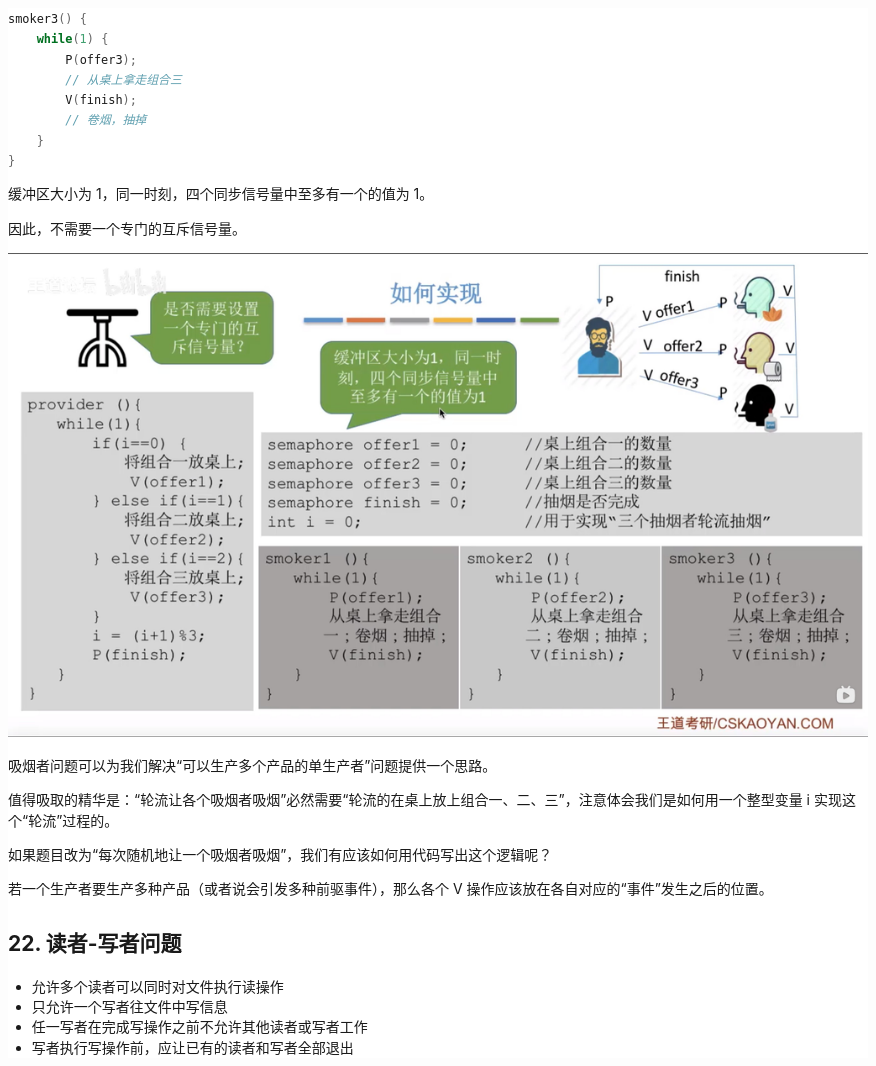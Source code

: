 ```cpp
smoker3() {
    while(1) {
        P(offer3);
        // 从桌上拿走组合三
        V(finish);
        // 卷烟，抽掉
    }
}
```

缓冲区大小为 1，同一时刻，四个同步信号量中至多有一个的值为 1。

因此，不需要一个专门的互斥信号量。

![抽烟者问题解决实现](images/smoker-question4.jpg)

吸烟者问题可以为我们解决“可以生产多个产品的单生产者”问题提供一个思路。

值得吸取的精华是：“轮流让各个吸烟者吸烟”必然需要“轮流的在桌上放上组合一、二、三”，注意体会我们是如何用一个整型变量 i 实现这个“轮流”过程的。

如果题目改为“每次随机地让一个吸烟者吸烟”，我们有应该如何用代码写出这个逻辑呢？

若一个生产者要生产多种产品（或者说会引发多种前驱事件），那么各个 V 操作应该放在各自对应的“事件”发生之后的位置。

## 22. 读者-写者问题

- 允许多个读者可以同时对文件执行读操作
- 只允许一个写者往文件中写信息
- 任一写者在完成写操作之前不允许其他读者或写者工作
- 写者执行写操作前，应让已有的读者和写者全部退出
